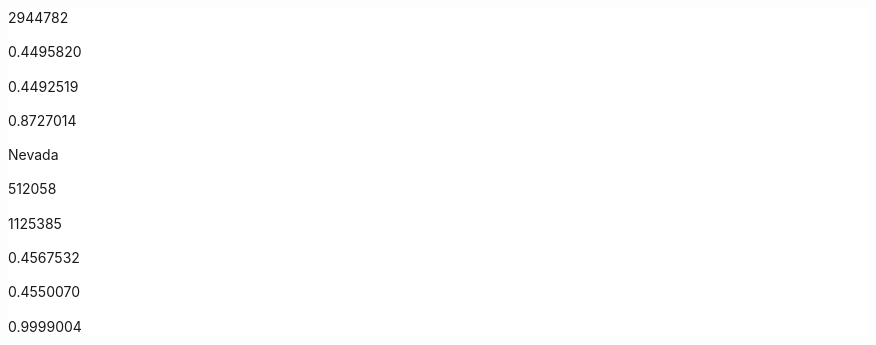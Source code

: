</td>

<td style="text-align:right;">

2944782

</td>

<td style="text-align:right;">

0.4495820

</td>

<td style="text-align:right;">

0.4492519

</td>

<td style="text-align:right;">

0.8727014

</td>

</tr>

<tr>

<td style="text-align:left;">

Nevada

</td>

<td style="text-align:right;">

512058

</td>

<td style="text-align:right;">

1125385

</td>

<td style="text-align:right;">

0.4567532

</td>

<td style="text-align:right;">

0.4550070

</td>

<td style="text-align:right;">

0.9999004

</td>
